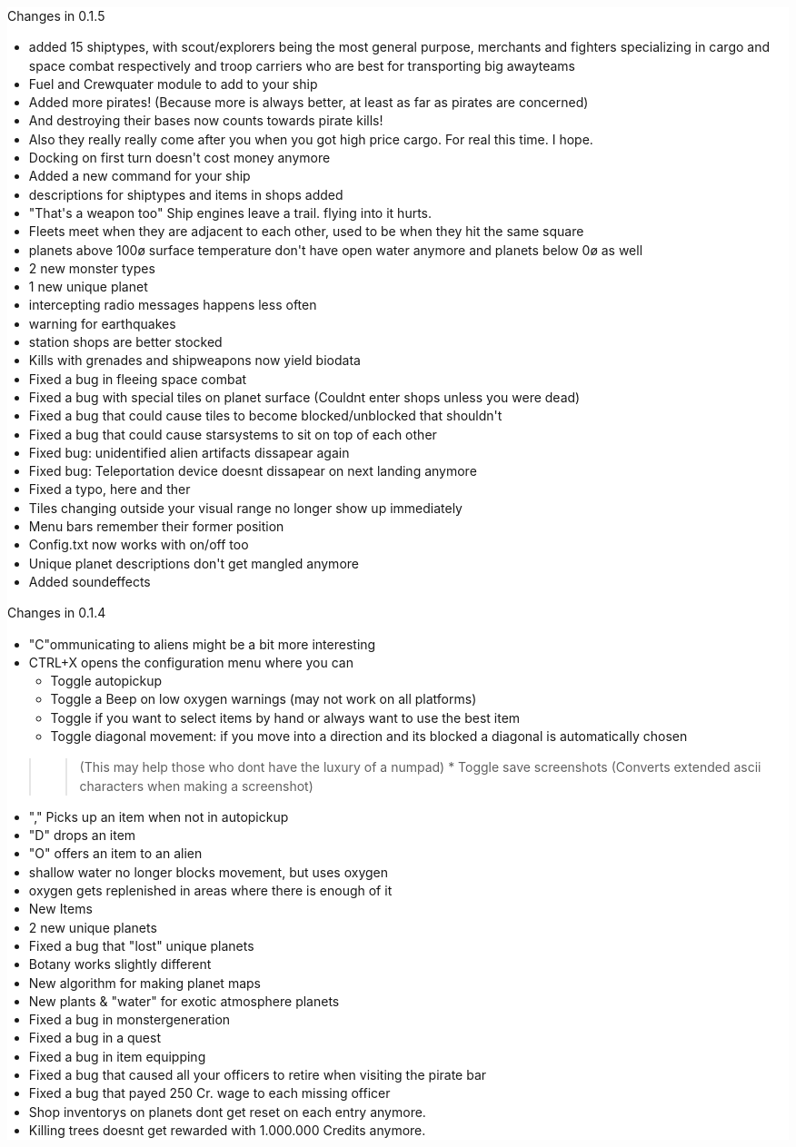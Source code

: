 

Changes in 0.1.5

  * added 15 shiptypes, with scout/explorers being the most general purpose, merchants and fighters specializing in cargo and space combat respectively and troop carriers who are best for transporting big awayteams
  * Fuel and Crewquater module to add to your ship
  * Added more pirates! (Because more is always better, at least as  far as pirates are concerned)
  * And destroying their bases now counts towards pirate kills!
  * Also they really really come after you when you got high price cargo. For real this time. I hope.
  * Docking on first turn doesn't cost money anymore
  * Added a new command for your ship
  * descriptions for shiptypes and items in shops added
  * "That's a weapon too" Ship engines leave a trail. flying into it hurts.
  * Fleets meet when they are adjacent to each other, used to be when they hit the same square
  * planets above 100ø surface temperature don't have open water anymore and planets below 0ø as well
  * 2 new monster types
  * 1 new unique planet
  * intercepting radio messages happens less often
  * warning for earthquakes
  * station shops are better stocked
  * Kills with grenades and shipweapons now yield biodata
  * Fixed a bug in fleeing space combat
  * Fixed a bug with special tiles on planet surface (Couldnt enter shops unless you were dead)
  * Fixed a bug that could cause tiles to become blocked/unblocked that shouldn't
  * Fixed a bug that could cause starsystems to sit on top of each other
  * Fixed bug: unidentified alien artifacts dissapear again
  * Fixed bug: Teleportation device doesnt dissapear on next landing anymore
  * Fixed a typo, here and ther
  * Tiles changing outside your visual range no longer show up immediately
  * Menu bars remember their former position
  * Config.txt now works with on/off too
  * Unique planet descriptions don't get mangled anymore
  * Added soundeffects



Changes in 0.1.4
  * "C"ommunicating to aliens might be a bit more interesting
  * CTRL+X opens the configuration menu where you can
    * Toggle autopickup
    * Toggle a Beep on low oxygen warnings (may not work on all platforms)
    * Toggle if you want to select items by hand or always want to use the best item
    * Toggle diagonal movement: if you move into a direction and its blocked a diagonal is automatically chosen
> > (This may help those who dont have the luxury of a numpad)
    * Toggle save screenshots (Converts extended ascii characters when making a screenshot)
  * "," Picks up an item when not in autopickup
  * "D" drops an item
  * "O" offers an item to an alien
  * shallow water no longer blocks movement, but uses oxygen
  * oxygen gets replenished in areas where there is enough of it
  * New Items
  * 2 new unique planets
  * Fixed a bug that "lost" unique planets
  * Botany works slightly different
  * New algorithm for making planet maps
  * New plants & "water" for exotic atmosphere planets
  * Fixed a bug in monstergeneration
  * Fixed a bug in a quest
  * Fixed a bug in item equipping
  * Fixed a bug that caused all your officers to retire when visiting the pirate bar
  * Fixed a bug that payed 250 Cr. wage to each missing officer
  * Shop inventorys on planets dont get reset on each entry anymore.
  * Killing trees doesnt get rewarded with 1.000.000 Credits anymore.